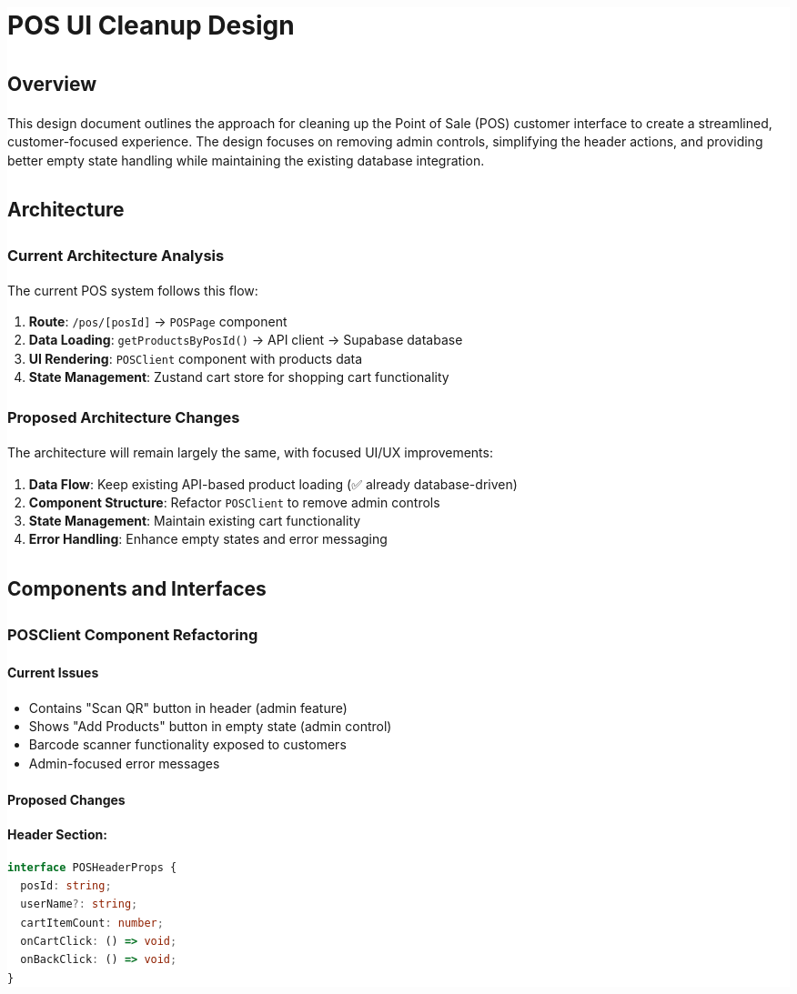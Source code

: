 # POS UI Cleanup Design

## Overview

This design document outlines the approach for cleaning up the Point of Sale (POS) customer interface to create a streamlined, customer-focused experience. The design focuses on removing admin controls, simplifying the header actions, and providing better empty state handling while maintaining the existing database integration.

## Architecture

### Current Architecture Analysis

The current POS system follows this flow:
1. **Route**: `/pos/[posId]` → `POSPage` component
2. **Data Loading**: `getProductsByPosId()` → API client → Supabase database
3. **UI Rendering**: `POSClient` component with products data
4. **State Management**: Zustand cart store for shopping cart functionality

### Proposed Architecture Changes

The architecture will remain largely the same, with focused UI/UX improvements:
1. **Data Flow**: Keep existing API-based product loading (✅ already database-driven)
2. **Component Structure**: Refactor `POSClient` to remove admin controls
3. **State Management**: Maintain existing cart functionality
4. **Error Handling**: Enhance empty states and error messaging

## Components and Interfaces

### POSClient Component Refactoring

#### Current Issues
- Contains "Scan QR" button in header (admin feature)
- Shows "Add Products" button in empty state (admin control)
- Barcode scanner functionality exposed to customers
- Admin-focused error messages

#### Proposed Changes

**Header Section:**
```typescript
interface POSHeaderProps {
  posId: string;
  userName?: string;
  cartItemCount: number;
  onCartClick: () => void;
  onBackClick: () => void;
}
```
